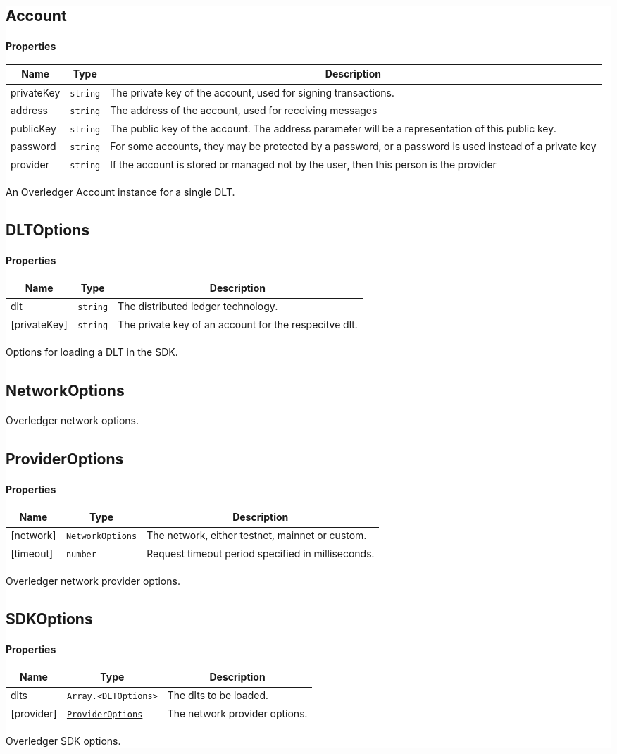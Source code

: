 ## Account
**Properties**

| Name | Type | Description |
| --- | --- | --- |
| privateKey | <code>string</code> | The private key of the account, used for signing transactions. |
| address | <code>string</code> | The address of the account, used for receiving messages |
| publicKey | <code>string</code> | The public key of the account. The address parameter will be a representation of this public key. |
| password | <code>string</code> | For some accounts, they may be protected by a password, or a password is used instead of a private key |
| provider | <code>string</code> | If the account is stored or managed not by the user, then this person is the provider |

An Overledger Account instance for a single DLT.

<a name="DLTOptions"></a>

## DLTOptions
**Properties**

| Name | Type | Description |
| --- | --- | --- |
| dlt | <code>string</code> | The distributed ledger technology. |
| [privateKey] | <code>string</code> | The private key of an account for the respecitve dlt. |

Options for loading a DLT in the SDK.

<a name="NetworkOptions"></a>

## NetworkOptions
Overledger network options.

<a name="ProviderOptions"></a>

## ProviderOptions
**Properties**

| Name | Type | Description |
| --- | --- | --- |
| [network] | [<code>NetworkOptions</code>](#NetworkOptions) | The network, either testnet, mainnet or custom. |
| [timeout] | <code>number</code> | Request timeout period specified in milliseconds. |

Overledger network provider options.

<a name="SDKOptions"></a>

## SDKOptions
**Properties**

| Name | Type | Description |
| --- | --- | --- |
| dlts | [<code>Array.&lt;DLTOptions&gt;</code>](#DLTOptions) | The dlts to be loaded. |
| [provider] | [<code>ProviderOptions</code>](#ProviderOptions) | The network provider options. |

Overledger SDK options.

